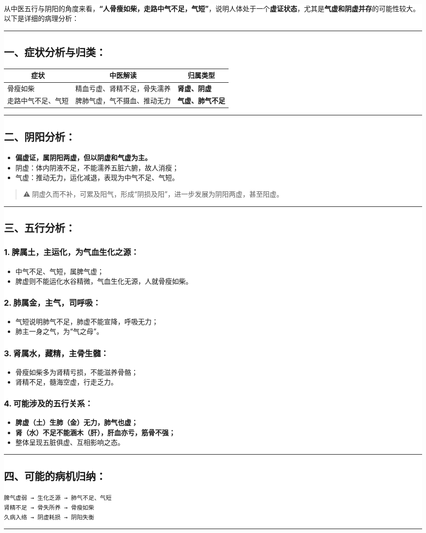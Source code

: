 从中医五行与阴阳的角度来看，**“人骨瘦如柴，走路中气不足，气短”**，说明人体处于一个**虚证状态**，尤其是**气虚和阴虚并存**的可能性较大。以下是详细的病理分析：

---

## 一、症状分析与归类：

| 症状        | 中医解读           | 归属类型        |
| --------- | -------------- | ----------- |
| 骨瘦如柴      | 精血亏虚、肾精不足，骨失濡养 | **肾虚、阴虚**   |
| 走路中气不足、气短 | 脾肺气虚，气不摄血、推动无力 | **气虚、肺气不足** |

---

## 二、阴阳分析：

* **偏虚证，属阴阳两虚，但以阴虚和气虚为主。**
* 阴虚：体内阴液不足，不能濡养五脏六腑，故人消瘦；
* 气虚：推动无力，运化减退，表现为中气不足、气短。

> ⚠️ 阴虚久而不补，可累及阳气，形成“阴损及阳”，进一步发展为阴阳两虚，甚至阳虚。

---

## 三、五行分析：

### 1. **脾属土，主运化，为气血生化之源**：

* 中气不足、气短，属脾气虚；
* 脾虚则不能运化水谷精微，气血生化无源，人就骨瘦如柴。

### 2. **肺属金，主气，司呼吸**：

* 气短说明肺气不足，肺虚不能宣降，呼吸无力；
* 肺主一身之气，为“气之母”。

### 3. **肾属水，藏精，主骨生髓**：

* 骨瘦如柴多为肾精亏损，不能滋养骨骼；
* 肾精不足，髓海空虚，行走乏力。

### 4. **可能涉及的五行关系**：

* **脾虚（土）生肺（金）无力，肺气也虚；**
* **肾（水）不足不能涵木（肝），肝血亦亏，筋骨不强；**
* 整体呈现五脏俱虚、互相影响之态。

---

## 四、可能的病机归纳：

```text
脾气虚弱 → 生化乏源 → 肺气不足、气短
肾精不足 → 骨失所养 → 骨瘦如柴
久病入络 → 阴虚耗损 → 阴阳失衡
```

---